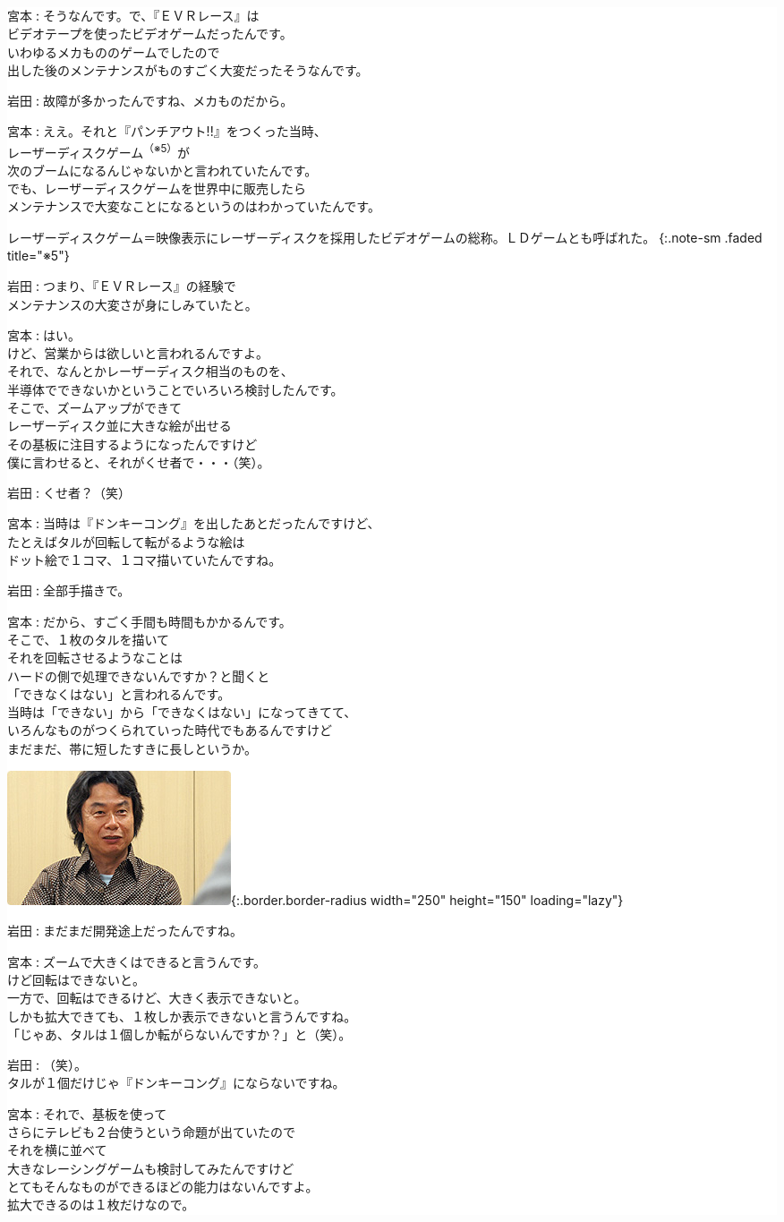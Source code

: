 宮本
: そうなんです。で、『ＥＶＲレース』は<br>ビデオテープを使ったビデオゲームだったんです。<br>いわゆるメカもののゲームでしたので<br>出した後のメンテナンスがものすごく大変だったそうなんです。

岩田
: 故障が多かったんですね、メカものだから。

宮本
: ええ。それと『パンチアウト!!』をつくった当時、<br>レーザーディスクゲーム<sup>（※5）</sup>が<br>次のブームになるんじゃないかと言われていたんです。<br>でも、レーザーディスクゲームを世界中に販売したら<br>メンテナンスで大変なことになるというのはわかっていたんです。

レーザーディスクゲーム＝映像表示にレーザーディスクを採用したビデオゲームの総称。ＬＤゲームとも呼ばれた。
{:.note-sm .faded title="※5"}

岩田
: つまり、『ＥＶＲレース』の経験で<br>メンテナンスの大変さが身にしみていたと。

宮本
: はい。<br>けど、営業からは欲しいと言われるんですよ。<br>それで、なんとかレーザーディスク相当のものを、<br>半導体でできないかということでいろいろ検討したんです。<br>そこで、ズームアップができて<br>レーザーディスク並に大きな絵が出せる<br>その基板に注目するようになったんですけど<br>僕に言わせると、それがくせ者で・・・（笑）。

岩田
: くせ者？（笑）

宮本
: 当時は『ドンキーコング』を出したあとだったんですけど、<br>たとえばタルが回転して転がるような絵は<br>ドット絵で１コマ、１コマ描いていたんですね。

岩田
: 全部手描きで。

宮本
: だから、すごく手間も時間もかかるんです。<br>そこで、１枚のタルを描いて<br>それを回転させるようなことは<br>ハードの側で処理できないんですか？と聞くと<br>「できなくはない」と言われるんです。<br>当時は「できない」から「できなくはない」になってきてて、<br>いろんなものがつくられていった時代でもあるんですけど<br>まだまだ、帯に短したすきに長しというか。

![](/interviews/jp/wii/r7pj/vol1/img/photo3.jpg){:.border.border-radius width="250" height="150" loading="lazy"}

岩田
: まだまだ開発途上だったんですね。

宮本
: ズームで大きくはできると言うんです。<br>けど回転はできないと。<br>一方で、回転はできるけど、大きく表示できないと。<br>しかも拡大できても、１枚しか表示できないと言うんですね。<br>「じゃあ、タルは１個しか転がらないんですか？」と（笑）。

岩田
: （笑）。<br>タルが１個だけじゃ『ドンキーコング』にならないですね。

宮本
: それで、基板を使って<br>さらにテレビも２台使うという命題が出ていたので<br>それを横に並べて<br>大きなレーシングゲームも検討してみたんですけど<br>とてもそんなものができるほどの能力はないんですよ。<br>拡大できるのは１枚だけなので。
